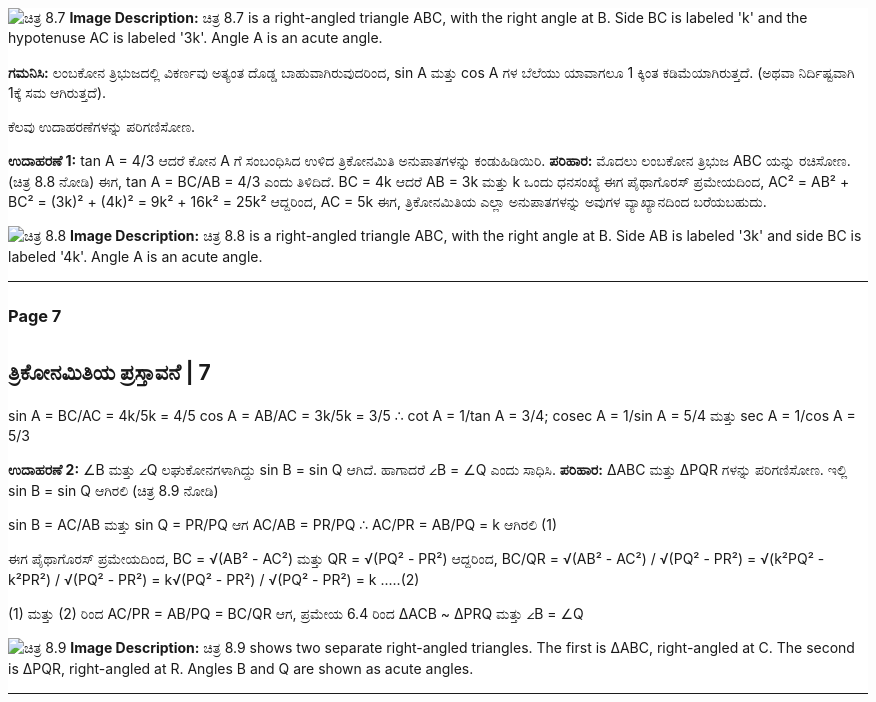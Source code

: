 ![ಚಿತ್ರ 8.7](image_placeholder.png)
**Image Description:** ಚಿತ್ರ 8.7 is a right-angled triangle ABC, with the right angle at B. Side BC is labeled 'k' and the hypotenuse AC is labeled '3k'. Angle A is an acute angle.

**ಗಮನಿಸಿ:** ಲಂಬಕೋನ ತ್ರಿಭುಜದಲ್ಲಿ ವಿಕರ್ಣವು ಅತ್ಯಂತ ದೊಡ್ಡ ಬಾಹುವಾಗಿರುವುದರಿಂದ, sin A ಮತ್ತು cos A ಗಳ ಬೆಲೆಯು ಯಾವಾಗಲೂ 1 ಕ್ಕಿಂತ ಕಡಿಮೆಯಾಗಿರುತ್ತದೆ. (ಅಥವಾ ನಿರ್ದಿಷ್ಟವಾಗಿ 1ಕ್ಕೆ ಸಮ ಆಗಿರುತ್ತದೆ).

ಕೆಲವು ಉದಾಹರಣೆಗಳನ್ನು ಪರಿಗಣಿಸೋಣ.

**ಉದಾಹರಣೆ 1:** tan A = 4/3 ಆದರೆ ಕೋನ A ಗೆ ಸಂಬಂಧಿಸಿದ ಉಳಿದ ತ್ರಿಕೋನಮಿತಿ ಅನುಪಾತಗಳನ್ನು ಕಂಡುಹಿಡಿಯಿರಿ.
**ಪರಿಹಾರ:** ಮೊದಲು ಲಂಬಕೋನ ತ್ರಿಭುಜ ABC ಯನ್ನು ರಚಿಸೋಣ. (ಚಿತ್ರ 8.8 ನೋಡಿ)
ಈಗ, tan A = BC/AB = 4/3 ಎಂದು ತಿಳಿದಿದೆ.
BC = 4k ಆದರೆ AB = 3k ಮತ್ತು k ಒಂದು ಧನಸಂಖ್ಯೆ
ಈಗ ಪೈಥಾಗೊರಸ್ ಪ್ರಮೇಯದಿಂದ,
AC² = AB² + BC² = (3k)² + (4k)² = 9k² + 16k² = 25k²
ಆದ್ದರಿಂದ, AC = 5k
ಈಗ, ತ್ರಿಕೋನಮಿತಿಯ ಎಲ್ಲಾ ಅನುಪಾತಗಳನ್ನು ಅವುಗಳ ವ್ಯಾಖ್ಯಾನದಿಂದ ಬರೆಯಬಹುದು.

![ಚಿತ್ರ 8.8](image_placeholder.png)
**Image Description:** ಚಿತ್ರ 8.8 is a right-angled triangle ABC, with the right angle at B. Side AB is labeled '3k' and side BC is labeled '4k'. Angle A is an acute angle.

---

### Page 7

ತ್ರಿಕೋನಮಿತಿಯ ಪ್ರಸ್ತಾವನೆ | 7
---
sin A = BC/AC = 4k/5k = 4/5
cos A = AB/AC = 3k/5k = 3/5
∴ cot A = 1/tan A = 3/4; cosec A = 1/sin A = 5/4 ಮತ್ತು sec A = 1/cos A = 5/3

**ಉದಾಹರಣೆ 2:** ∠B ಮತ್ತು ∠Q ಲಘುಕೋನಗಳಾಗಿದ್ದು sin B = sin Q ಆಗಿದೆ. ಹಾಗಾದರೆ ∠B = ∠Q ಎಂದು ಸಾಧಿಸಿ.
**ಪರಿಹಾರ:** ΔABC ಮತ್ತು ΔPQR ಗಳನ್ನು ಪರಿಗಣಿಸೋಣ. ಇಲ್ಲಿ sin B = sin Q ಆಗಿರಲಿ (ಚಿತ್ರ 8.9 ನೋಡಿ)

sin B = AC/AB
ಮತ್ತು
sin Q = PR/PQ
ಆಗ
AC/AB = PR/PQ
∴ AC/PR = AB/PQ = k ಆಗಿರಲಿ (1)

ಈಗ ಪೈಥಾಗೊರಸ್ ಪ್ರಮೇಯದಿಂದ,
BC = √(AB² - AC²)
ಮತ್ತು
QR = √(PQ² - PR²)
ಆದ್ದರಿಂದ, BC/QR = √(AB² - AC²) / √(PQ² - PR²) = √(k²PQ² - k²PR²) / √(PQ² - PR²) = k√(PQ² - PR²) / √(PQ² - PR²) = k .....(2)

(1) ಮತ್ತು (2) ರಿಂದ
AC/PR = AB/PQ = BC/QR
ಆಗ, ಪ್ರಮೇಯ 6.4 ರಿಂದ ΔACB ~ ΔPRQ ಮತ್ತು ∠B = ∠Q

![ಚಿತ್ರ 8.9](image_placeholder.png)
**Image Description:** ಚಿತ್ರ 8.9 shows two separate right-angled triangles. The first is ΔABC, right-angled at C. The second is ΔPQR, right-angled at R. Angles B and Q are shown as acute angles.

---